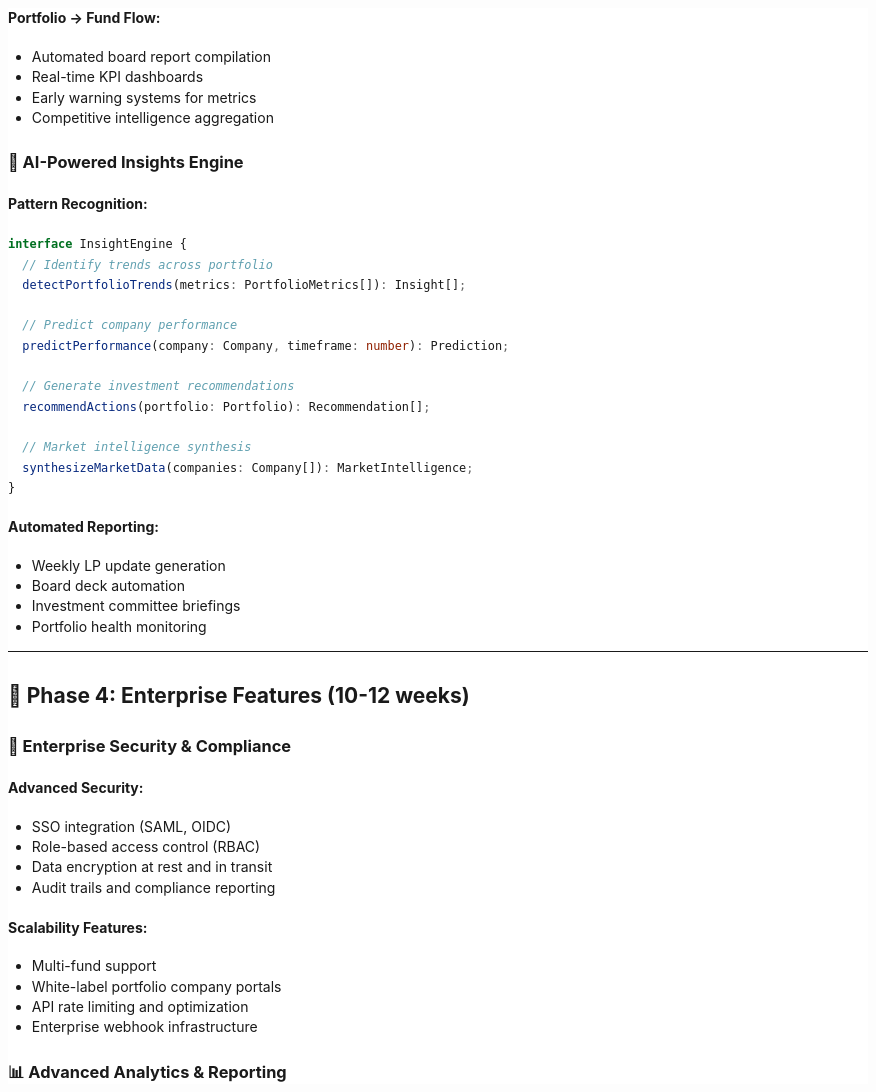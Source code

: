 #### **Portfolio → Fund Flow:**
- Automated board report compilation
- Real-time KPI dashboards
- Early warning systems for metrics
- Competitive intelligence aggregation

### **🤖 AI-Powered Insights Engine**

#### **Pattern Recognition:**
```typescript
interface InsightEngine {
  // Identify trends across portfolio
  detectPortfolioTrends(metrics: PortfolioMetrics[]): Insight[];

  // Predict company performance
  predictPerformance(company: Company, timeframe: number): Prediction;

  // Generate investment recommendations
  recommendActions(portfolio: Portfolio): Recommendation[];

  // Market intelligence synthesis
  synthesizeMarketData(companies: Company[]): MarketIntelligence;
}
```

#### **Automated Reporting:**
- Weekly LP update generation
- Board deck automation
- Investment committee briefings
- Portfolio health monitoring

---

## **🏢 Phase 4: Enterprise Features (10-12 weeks)**

### **🔐 Enterprise Security & Compliance**

#### **Advanced Security:**
- SSO integration (SAML, OIDC)
- Role-based access control (RBAC)
- Data encryption at rest and in transit
- Audit trails and compliance reporting

#### **Scalability Features:**
- Multi-fund support
- White-label portfolio company portals
- API rate limiting and optimization
- Enterprise webhook infrastructure

### **📊 Advanced Analytics & Reporting**
